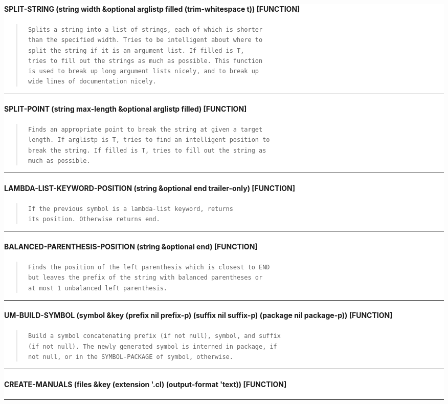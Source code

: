 
#### SPLIT-STRING (string width &optional arglistp filled (trim-whitespace t))  [FUNCTION]
>      
>      Splits a string into a list of strings, each of which is shorter
>      than the specified width. Tries to be intelligent about where to
>      split the string if it is an argument list. If filled is T,
>      tries to fill out the strings as much as possible. This function
>      is used to break up long argument lists nicely, and to break up
>      wide lines of documentation nicely.

---

#### SPLIT-POINT (string max-length &optional arglistp filled)       [FUNCTION]
>      
>      Finds an appropriate point to break the string at given a target
>      length. If arglistp is T, tries to find an intelligent position to
>      break the string. If filled is T, tries to fill out the string as
>      much as possible. 

---

#### LAMBDA-LIST-KEYWORD-POSITION (string &optional end trailer-only)  [FUNCTION]
>      
>      If the previous symbol is a lambda-list keyword, returns
>      its position. Otherwise returns end.

---

#### BALANCED-PARENTHESIS-POSITION (string &optional end)            [FUNCTION]
>      
>      Finds the position of the left parenthesis which is closest to END
>      but leaves the prefix of the string with balanced parentheses or
>      at most 1 unbalanced left parenthesis.

---

#### UM-BUILD-SYMBOL (symbol &key (prefix nil prefix-p) (suffix nil suffix-p) (package nil package-p))  [FUNCTION]
>      
>      Build a symbol concatenating prefix (if not null), symbol, and suffix
>      (if not null). The newly generated symbol is interned in package, if
>      not null, or in the SYMBOL-PACKAGE of symbol, otherwise. 

---

#### CREATE-MANUALS (files &key (extension '.cl) (output-format 'text))  [FUNCTION]

---
